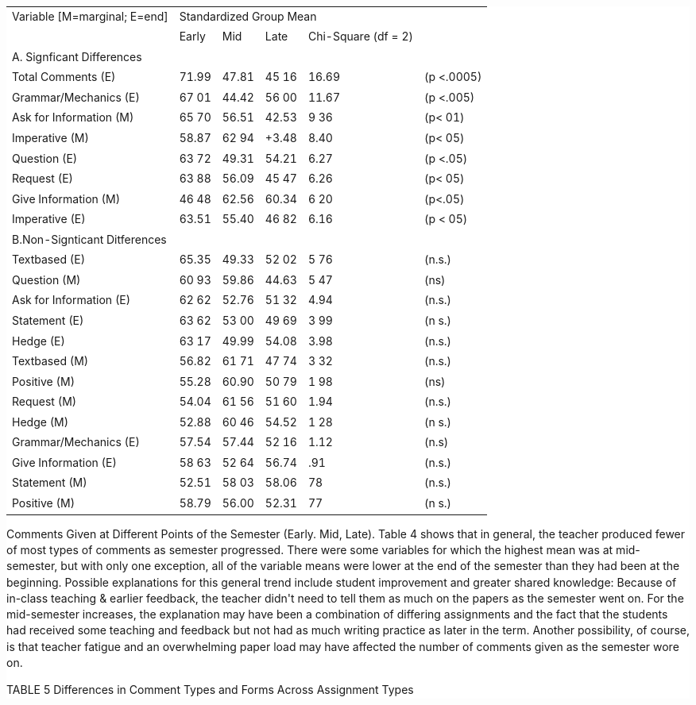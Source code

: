 <html><body><table><tr><td rowspan="2">Variable [M=marginal; E=end]</td><td colspan="4">Standardized Group Mean</td><td rowspan="2"></td></tr><tr><td>Early</td><td>Mid</td><td>Late</td><td>Chi-Square (df = 2)</td></tr><tr><td>A. Signficant Differences</td><td></td><td></td><td></td><td></td><td></td></tr><tr><td>Total Comments (E)</td><td>71.99</td><td>47.81</td><td>45 16</td><td>16.69</td><td>(p &lt;.0005)</td></tr><tr><td>Grammar/Mechanics (E)</td><td>67 01</td><td>44.42</td><td>56 00</td><td>11.67</td><td>(p &lt;.005)</td></tr><tr><td>Ask for Information (M)</td><td>65 70</td><td>56.51</td><td>42.53</td><td>9 36</td><td>(p&lt; 01)</td></tr><tr><td>Imperative (M)</td><td>58.87</td><td>62 94</td><td>+3.48</td><td>8.40</td><td>(p&lt; 05)</td></tr><tr><td>Question (E)</td><td>63 72</td><td>49.31</td><td>54.21</td><td>6.27</td><td>(p &lt;.05)</td></tr><tr><td>Request (E)</td><td>63 88</td><td>56.09</td><td>45 47</td><td>6.26</td><td>(p&lt; 05)</td></tr><tr><td>Give Information (M)</td><td>46 48</td><td>62.56</td><td>60.34</td><td>6 20</td><td>(p&lt;.05)</td></tr><tr><td>Imperative (E)</td><td>63.51</td><td>55.40</td><td>46 82</td><td>6.16</td><td>(p &lt; 05)</td></tr><tr><td>B.Non-Signticant Ditferences</td><td></td><td></td><td></td><td></td><td></td></tr><tr><td>Textbased (E)</td><td>65.35</td><td>49.33</td><td>52 02</td><td>5 76</td><td>(n.s.)</td></tr><tr><td>Question (M)</td><td>60 93</td><td>59.86</td><td>44.63</td><td>5 47</td><td>(ns)</td></tr><tr><td>Ask for Information (E)</td><td>62 62</td><td>52.76</td><td>51 32</td><td>4.94</td><td>(n.s.)</td></tr><tr><td>Statement (E)</td><td>63 62</td><td>53 00</td><td>49 69</td><td>3 99</td><td>(n s.)</td></tr><tr><td>Hedge (E)</td><td>63 17</td><td>49.99</td><td>54.08</td><td>3.98</td><td>(n.s.)</td></tr><tr><td>Textbased (M)</td><td>56.82</td><td>61 71</td><td>47 74</td><td>3 32</td><td>(n.s.)</td></tr><tr><td>Positive (M)</td><td>55.28</td><td>60.90</td><td>50 79</td><td>1 98</td><td>(ns)</td></tr><tr><td>Request (M)</td><td>54.04</td><td>61 56</td><td>51 60</td><td>1.94</td><td>(n.s.)</td></tr><tr><td>Hedge (M)</td><td>52.88</td><td>60 46</td><td>54.52</td><td>1 28</td><td>(n s.)</td></tr><tr><td>Grammar/Mechanics (E)</td><td>57.54</td><td>57.44</td><td>52 16</td><td>1.12</td><td>(n.s)</td></tr><tr><td>Give Information (E)</td><td>58 63</td><td>52 64</td><td>56.74</td><td>.91</td><td>(n.s.)</td></tr><tr><td>Statement (M)</td><td>52.51</td><td>58 03</td><td>58.06</td><td>78</td><td>(n.s.)</td></tr><tr><td>Positive (M)</td><td>58.79</td><td>56.00</td><td>52.31</td><td>77</td><td>(n s.)</td></tr></table></body></html>

Comments Given at Different Points of the Semester (Early. Mid, Late). Table 4 shows that in general, the teacher produced fewer of most types of comments as semester progressed. There were some variables for which the highest mean was at mid-semester, but with only one exception, all of the variable means were lower at the end of the semester than they had been at the beginning. Possible explanations for this general trend include student improvement and greater shared knowledge: Because of in-class teaching & earlier feedback, the teacher didn't need to tell them as much on the papers as the semester went on. For the mid-semester increases, the explanation may have been a combination of differing assignments and the fact that the students had received some teaching and feedback but not had as much writing practice as later in the term. Another possibility, of course, is that teacher fatigue and an overwhelming paper load may have affected the number of comments given as the semester wore on.

TABLE 5 Differences in Comment Types and Forms Across Assignment Types   
